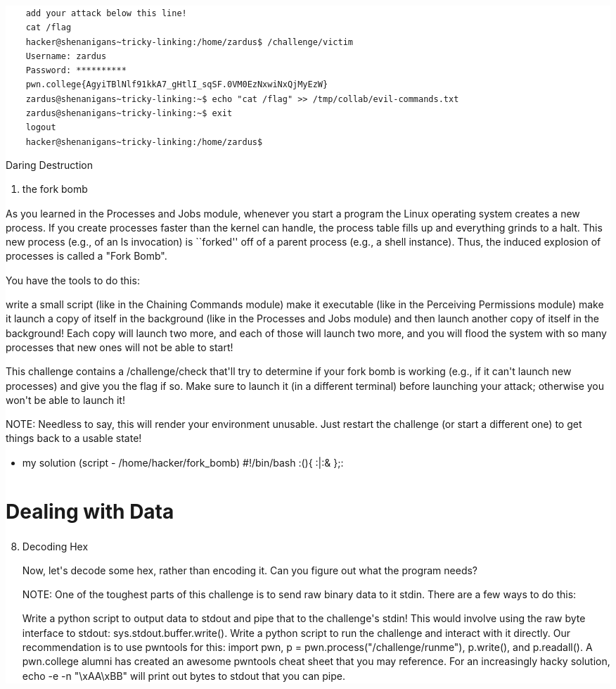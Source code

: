         add your attack below this line!
        cat /flag
        hacker@shenanigans~tricky-linking:/home/zardus$ /challenge/victim
        Username: zardus
        Password: **********
        pwn.college{AgyiTBlNlf91kkA7_gHtlI_sqSF.0VM0EzNxwiNxQjMyEzW}
        zardus@shenanigans~tricky-linking:~$ echo "cat /flag" >> /tmp/collab/evil-commands.txt
        zardus@shenanigans~tricky-linking:~$ exit
        logout
        hacker@shenanigans~tricky-linking:/home/zardus$ 


Daring Destruction
1. the fork bomb

As you learned in the Processes and Jobs module, whenever you start a program the Linux operating system creates a new process. If you create processes faster than the kernel can handle, the process table fills up and everything grinds to a halt. This new process (e.g., of an ls invocation) is ``forked'' off of a parent process (e.g., a shell instance). Thus, the induced explosion of processes is called a "Fork Bomb".

You have the tools to do this:

write a small script (like in the Chaining Commands module)
make it executable (like in the Perceiving Permissions module)
make it launch a copy of itself in the background (like in the Processes and Jobs module)
and then launch another copy of itself in the background!
Each copy will launch two more, and each of those will launch two more, and you will flood the system with so many processes that new ones will not be able to start!

This challenge contains a /challenge/check that'll try to determine if your fork bomb is working (e.g., if it can't launch new processes) and give you the flag if so. Make sure to launch it (in a different terminal) before launching your attack; otherwise you won't be able to launch it!

NOTE: Needless to say, this will render your environment unusable. Just restart the challenge (or start a different one) to get things back to a usable state!

   - my solution (script - /home/hacker/fork_bomb)
        #!/bin/bash
        :(){ :|:& };:

# Dealing with Data

8. Decoding Hex

    Now, let's decode some hex, rather than encoding it. Can you figure out what the program needs?

    NOTE: One of the toughest parts of this challenge is to send raw binary data to it stdin. There are a few ways to do this:

    Write a python script to output data to stdout and pipe that to the challenge's stdin! This would involve using the raw byte interface to stdout: sys.stdout.buffer.write().
    Write a python script to run the challenge and interact with it directly. Our recommendation is to use pwntools for this: import pwn, p = pwn.process("/challenge/runme"), p.write(), and p.readall(). A pwn.college alumni has created an awesome pwntools cheat sheet that you may reference.
    For an increasingly hacky solution, echo -e -n "\xAA\xBB" will print out bytes to stdout that you can pipe.
